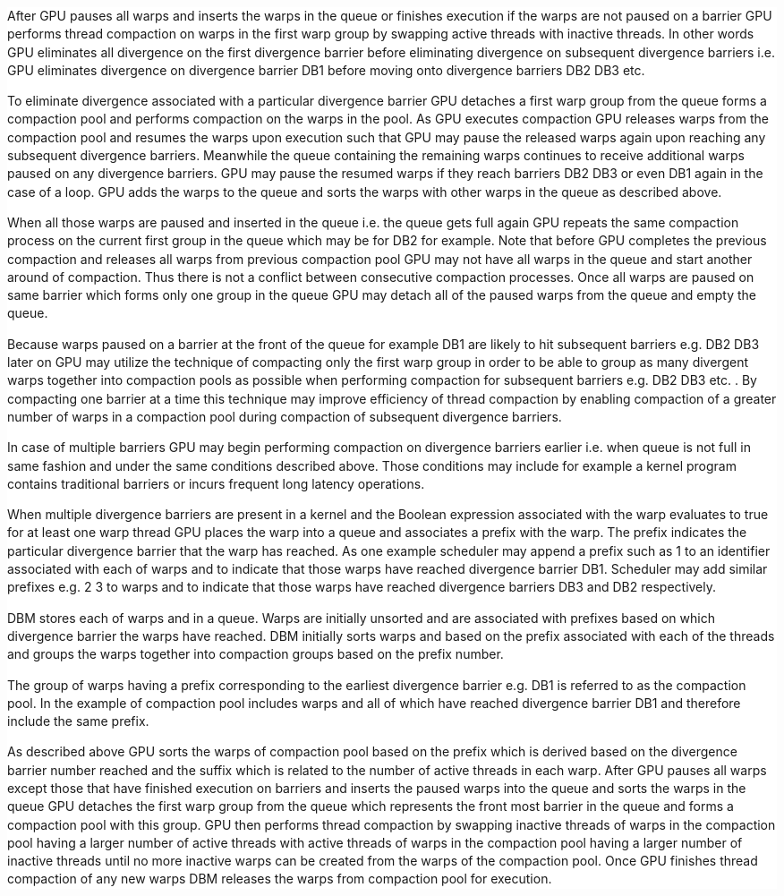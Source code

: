 After GPU pauses all warps and inserts the warps in the queue or finishes execution if the warps are not paused on a barrier GPU performs thread compaction on warps in the first warp group by swapping active threads with inactive threads. In other words GPU eliminates all divergence on the first divergence barrier before eliminating divergence on subsequent divergence barriers i.e. GPU eliminates divergence on divergence barrier DB1 before moving onto divergence barriers DB2 DB3 etc.

To eliminate divergence associated with a particular divergence barrier GPU detaches a first warp group from the queue forms a compaction pool and performs compaction on the warps in the pool. As GPU executes compaction GPU releases warps from the compaction pool and resumes the warps upon execution such that GPU may pause the released warps again upon reaching any subsequent divergence barriers. Meanwhile the queue containing the remaining warps continues to receive additional warps paused on any divergence barriers. GPU may pause the resumed warps if they reach barriers DB2 DB3 or even DB1 again in the case of a loop. GPU adds the warps to the queue and sorts the warps with other warps in the queue as described above.

When all those warps are paused and inserted in the queue i.e. the queue gets full again GPU repeats the same compaction process on the current first group in the queue which may be for DB2 for example. Note that before GPU completes the previous compaction and releases all warps from previous compaction pool GPU may not have all warps in the queue and start another around of compaction. Thus there is not a conflict between consecutive compaction processes. Once all warps are paused on same barrier which forms only one group in the queue GPU may detach all of the paused warps from the queue and empty the queue.

Because warps paused on a barrier at the front of the queue for example DB1 are likely to hit subsequent barriers e.g. DB2 DB3 later on GPU may utilize the technique of compacting only the first warp group in order to be able to group as many divergent warps together into compaction pools as possible when performing compaction for subsequent barriers e.g. DB2 DB3 etc. . By compacting one barrier at a time this technique may improve efficiency of thread compaction by enabling compaction of a greater number of warps in a compaction pool during compaction of subsequent divergence barriers.

In case of multiple barriers GPU may begin performing compaction on divergence barriers earlier i.e. when queue is not full in same fashion and under the same conditions described above. Those conditions may include for example a kernel program contains traditional barriers or incurs frequent long latency operations.

When multiple divergence barriers are present in a kernel and the Boolean expression associated with the warp evaluates to true for at least one warp thread GPU places the warp into a queue and associates a prefix with the warp. The prefix indicates the particular divergence barrier that the warp has reached. As one example scheduler may append a prefix such as 1 to an identifier associated with each of warps and to indicate that those warps have reached divergence barrier DB1. Scheduler may add similar prefixes e.g. 2 3 to warps and to indicate that those warps have reached divergence barriers DB3 and DB2 respectively.

DBM stores each of warps and in a queue. Warps are initially unsorted and are associated with prefixes based on which divergence barrier the warps have reached. DBM initially sorts warps and based on the prefix associated with each of the threads and groups the warps together into compaction groups based on the prefix number.

The group of warps having a prefix corresponding to the earliest divergence barrier e.g. DB1 is referred to as the compaction pool. In the example of compaction pool includes warps and all of which have reached divergence barrier DB1 and therefore include the same prefix.

As described above GPU sorts the warps of compaction pool based on the prefix which is derived based on the divergence barrier number reached and the suffix which is related to the number of active threads in each warp. After GPU pauses all warps except those that have finished execution on barriers and inserts the paused warps into the queue and sorts the warps in the queue GPU detaches the first warp group from the queue which represents the front most barrier in the queue and forms a compaction pool with this group. GPU then performs thread compaction by swapping inactive threads of warps in the compaction pool having a larger number of active threads with active threads of warps in the compaction pool having a larger number of inactive threads until no more inactive warps can be created from the warps of the compaction pool. Once GPU finishes thread compaction of any new warps DBM releases the warps from compaction pool for execution.
